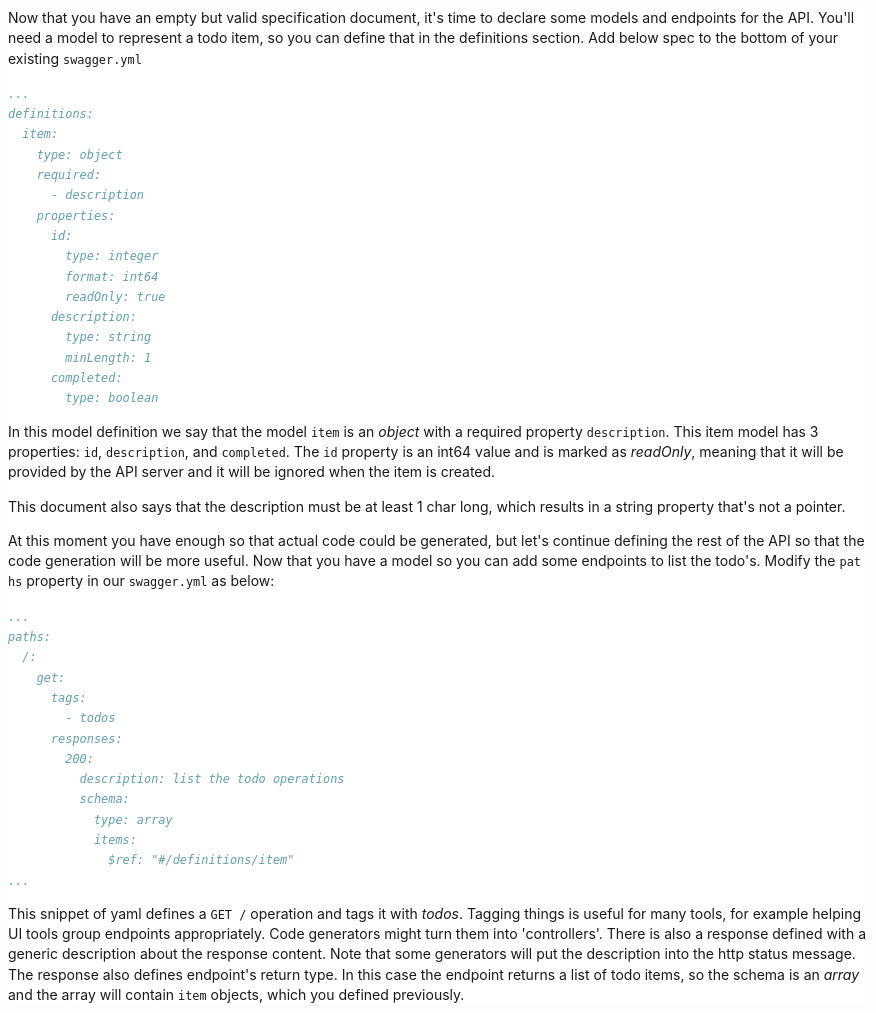 Now that you have an empty but valid specification document, it's time to declare some models and endpoints for the API. You'll need a model to represent a todo item, so you can define that in the definitions section. Add below spec to the bottom of your existing `swagger.yml`

```yaml
...
definitions:
  item:
    type: object
    required:
      - description
    properties:
      id:
        type: integer
        format: int64
        readOnly: true
      description:
        type: string
        minLength: 1
      completed:
        type: boolean
```

In this model definition we say that the model `item` is an _object_ with a required property `description`. This item model has 3 properties: `id`, `description`, and `completed`. The `id` property is an int64 value and is marked as _readOnly_, meaning that it will be provided by the API server and it will be ignored when the item is created.

This document also says that the description must be at least 1 char long, which results in a string property that's not a pointer.

At this moment you have enough so that actual code could be generated, but let's continue defining the rest of the API so that the code generation will be more useful. Now that you have a model so you can add some endpoints to list the todo's. Modify the `paths` property in our `swagger.yml` as below:

```yaml
...
paths:
  /:
    get:
      tags:
        - todos
      responses:
        200:
          description: list the todo operations
          schema:
            type: array
            items:
              $ref: "#/definitions/item"
...
```

This snippet of yaml defines a `GET /` operation and tags it with _todos_. Tagging things is useful for many tools, for example helping UI tools group endpoints appropriately. Code generators might turn them into 'controllers'. There is also a response defined with a generic description about the response content. Note that some generators will put the description into the http status message. The response also defines endpoint's return type. In this case the endpoint returns a list of todo items, so the schema is an _array_ and the array will contain `item` objects, which you defined previously.
